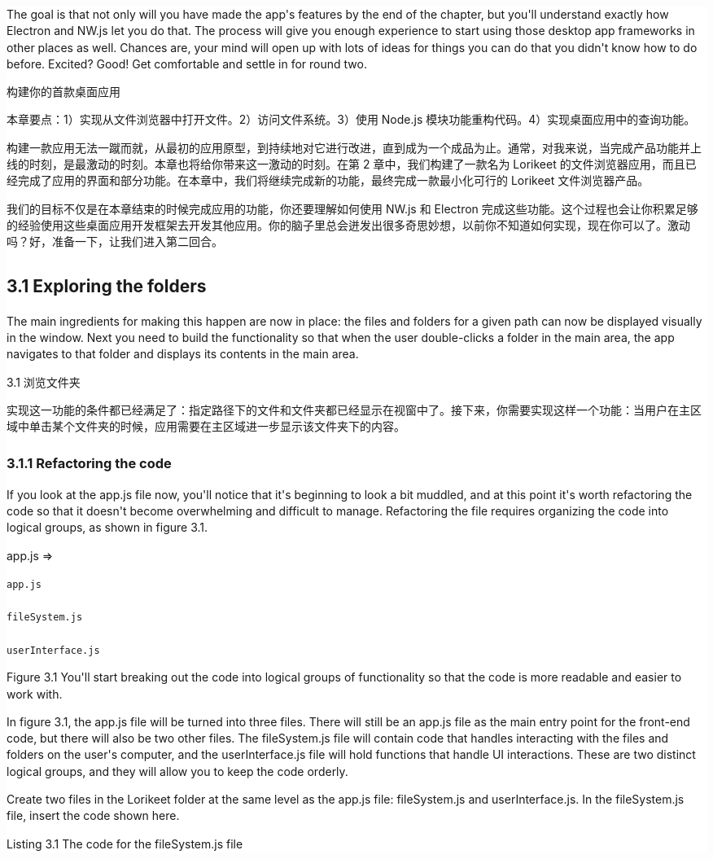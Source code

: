 The goal is that not only will you have made the app's features by the end of the chapter, but you'll understand exactly how Electron and NW.js let you do that. The process will give you enough experience to start using those desktop app frameworks in other places as well. Chances are, your mind will open up with lots of ideas for things you can do that you didn't know how to do before. Excited? Good! Get comfortable and settle in for round two.

构建你的首款桌面应用

本章要点：1）实现从文件浏览器中打开文件。2）访问文件系统。3）使用 Node.js 模块功能重构代码。4）实现桌面应用中的查询功能。

构建一款应用无法一蹴而就，从最初的应用原型，到持续地对它进行改进，直到成为一个成品为止。通常，对我来说，当完成产品功能并上线的时刻，是最激动的时刻。本章也将给你带来这一激动的时刻。在第 2 章中，我们构建了一款名为 Lorikeet 的文件浏览器应用，而且已经完成了应用的界面和部分功能。在本章中，我们将继续完成新的功能，最终完成一款最小化可行的 Lorikeet 文件浏览器产品。

我们的目标不仅是在本章结束的时候完成应用的功能，你还要理解如何使用 NW.js 和 Electron 完成这些功能。这个过程也会让你积累足够的经验使用这些桌面应用开发框架去开发其他应用。你的脑子里总会迸发出很多奇思妙想，以前你不知道如何实现，现在你可以了。激动吗？好，准备一下，让我们进入第二回合。

## 3.1 Exploring the folders

The main ingredients for making this happen are now in place: the files and folders for a given path can now be displayed visually in the window. Next you need to build the functionality so that when the user double-clicks a folder in the main area, the app navigates to that folder and displays its contents in the main area.

3.1 浏览文件夹

实现这一功能的条件都已经满足了：指定路径下的文件和文件夹都已经显示在视窗中了。接下来，你需要实现这样一个功能：当用户在主区域中单击某个文件夹的时候，应用需要在主区域进一步显示该文件夹下的内容。

### 3.1.1 Refactoring the code

If you look at the app.js file now, you'll notice that it's beginning to look a bit muddled, and at this point it's worth refactoring the code so that it doesn't become overwhelming and difficult to manage. Refactoring the file requires organizing the code into logical groups, as shown in figure 3.1.

app.js =>

```
app.js

fileSystem.js

userInterface.js
```

Figure 3.1 You'll start breaking out the code into logical groups of functionality so that the code is more readable and easier to work with.

In figure 3.1, the app.js file will be turned into three files. There will still be an app.js file as the main entry point for the front-end code, but there will also be two other files. The fileSystem.js file will contain code that handles interacting with the files and folders on the user's computer, and the userInterface.js file will hold functions that handle UI interactions. These are two distinct logical groups, and they will allow you to keep the code orderly.

Create two files in the Lorikeet folder at the same level as the app.js file: fileSystem.js and userInterface.js. In the fileSystem.js file, insert the code shown here.

Listing 3.1 The code for the fileSystem.js file
